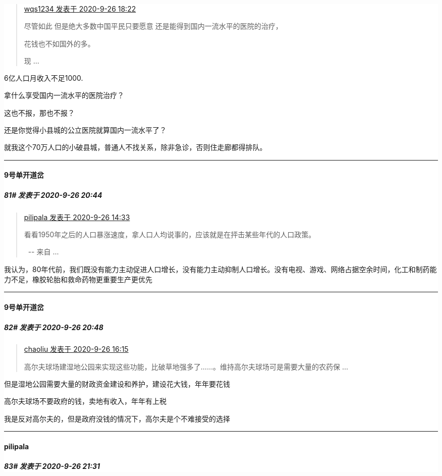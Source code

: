 
<blockquote><a href="httphttps://bbs.saraba1st.com/2b/forum.php?mod=redirect&amp;goto=findpost&amp;pid=48862708&amp;ptid=1961955" target="_blank">wqs1234 发表于 2020-9-26 18:22</a>

尽管如此 但是绝大多数中国平民只要愿意 还是能得到国内一流水平的医院的治疗，

花钱也不如国外的多。

现 ...</blockquote>
6亿人口月收入不足1000.


拿什么享受国内一流水平的医院治疗？


这也不报，那也不报？


还是你觉得小县城的公立医院就算国内一流水平了？


就我这个70万人口的小破县城，普通人不找关系，除非急诊，否则住走廊都得排队。


-----

####  9号单开道岔  
##### 81#       发表于 2020-9-26 20:44


<blockquote><a href="httphttps://bbs.saraba1st.com/2b/forum.php?mod=redirect&amp;goto=findpost&amp;pid=48860763&amp;ptid=1961955" target="_blank">pilipala 发表于 2020-9-26 14:33</a>

看看1950年之后的人口暴涨速度，拿人口人均说事的，应该就是在抨击某些年代的人口政策。


  -- 来自 ...</blockquote>
我认为，80年代前，我们既没有能力主动促进人口增长，没有能力主动抑制人口增长。没有电视、游戏、网络占据空余时间，化工和制药能力不足，橡胶轮胎和救命药物更重要生产更优先


-----

####  9号单开道岔  
##### 82#       发表于 2020-9-26 20:48


<blockquote><a href="httphttps://bbs.saraba1st.com/2b/forum.php?mod=redirect&amp;goto=findpost&amp;pid=48861625&amp;ptid=1961955" target="_blank">chaoliu 发表于 2020-9-26 16:15</a>

高尔夫球场建湿地公园来实现这些功能，比破草地强多了……。维持高尔夫球场可是需要大量的农药保 ...</blockquote>
但是湿地公园需要大量的财政资金建设和养护，建设花大钱，年年要花钱

高尔夫球场不要政府的钱，卖地有收入，年年有上税


我是反对高尔夫的，但是政府没钱的情况下，高尔夫是个不难接受的选择


-----

####  pilipala  
##### 83#       发表于 2020-9-26 21:31
